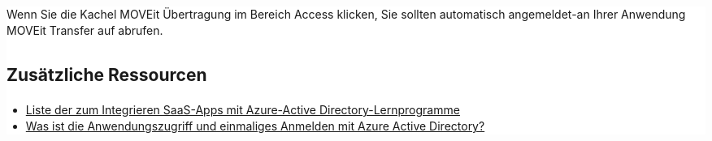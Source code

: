 Wenn Sie die Kachel MOVEit Übertragung im Bereich Access klicken, Sie sollten automatisch angemeldet-an Ihrer Anwendung MOVEit Transfer auf abrufen.

## <a name="additional-resources"></a>Zusätzliche Ressourcen

* [Liste der zum Integrieren SaaS-Apps mit Azure-Active Directory-Lernprogramme](active-directory-saas-tutorial-list.md)
* [Was ist die Anwendungszugriff und einmaliges Anmelden mit Azure Active Directory?](active-directory-appssoaccess-whatis.md)





[1]: ./media/active-directory-saas-moveittransfer-tutorial/tutorial_general_01.png
[2]: ./media/active-directory-saas-moveittransfer-tutorial/tutorial_general_02.png
[3]: ./media/active-directory-saas-moveittransfer-tutorial/tutorial_general_03.png
[4]: ./media/active-directory-saas-moveittransfer-tutorial/tutorial_general_04.png

[6]: ./media/active-directory-saas-moveittransfer-tutorial/tutorial_general_05.png
[10]: ./media/active-directory-saas-moveittransfer-tutorial/tutorial_general_06.png
[11]: ./media/active-directory-saas-moveittransfer-tutorial/tutorial_general_07.png
[20]: ./media/active-directory-saas-moveittransfer-tutorial/tutorial_general_100.png

[200]: ./media/active-directory-saas-moveittransfer-tutorial/tutorial_general_200.png
[201]: ./media/active-directory-saas-moveittransfer-tutorial/tutorial_general_201.png
[203]: ./media/active-directory-saas-moveittransfer-tutorial/tutorial_general_203.png
[204]: ./media/active-directory-saas-moveittransfer-tutorial/tutorial_general_204.png
[205]: ./media/active-directory-saas-moveittransfer-tutorial/tutorial_general_205.png

